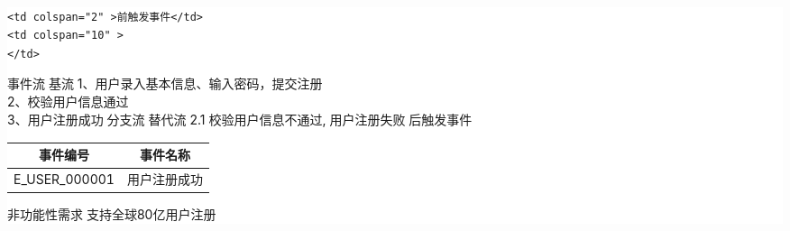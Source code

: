     <td colspan="2" >前触发事件</td>
    <td colspan="10" >      
    </td>

</tr>

<tr>
   <td rowspan="3">事件流</td>
   <td>
      基流
   </td>
   <td colspan="10" > 
    1、用户录入基本信息、输入密码，提交注册 <br>
    2、校验用户信息通过 <br>
    3、用户注册成功
   </td>
  </tr>
  <tr>  
   <td>
      分支流
   </td>
   <td colspan="10"></td>
  </tr>
  <tr>  
   <td>
      替代流
   </td>
   <td colspan="10">
      2.1  校验用户信息不通过, 用户注册失败
   </td>
  </tr>

<tr>
    <td colspan="2"> 后触发事件 </td>
    <td colspan="10">
       <table>
         <thead>
            <th>事件编号</th>
            <th>事件名称</th>
         </thead>
         <tbody>
            <td>E_USER_000001</td>
            <td>用户注册成功</td>
         </tbody>
      </table>
    </td>
  </tr>
  <tr>
    <td colspan="2">非功能性需求</td>
    <td colspan="10"> 
      支持全球80亿用户注册
    </td>
  </tr>
</table>
